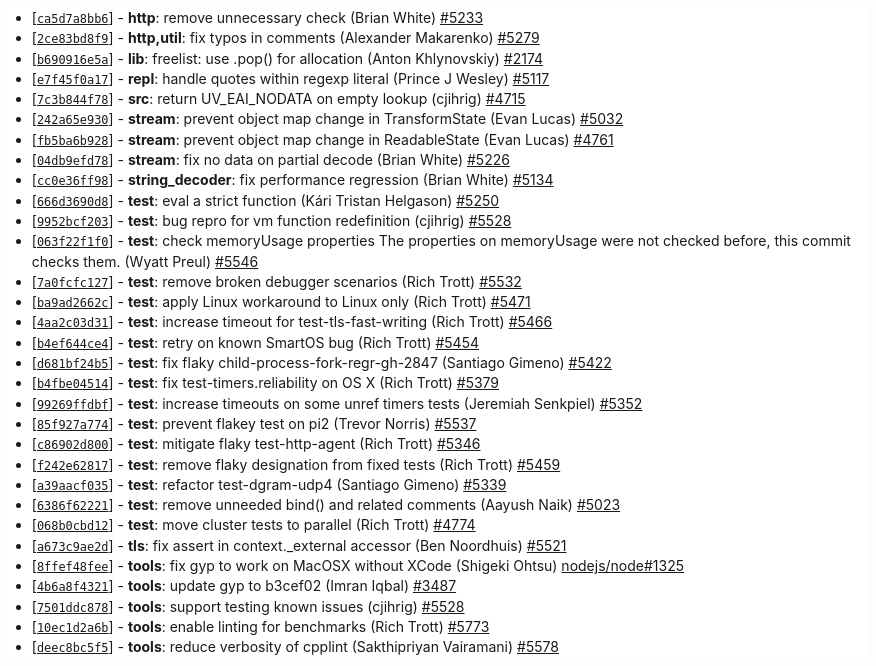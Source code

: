 * [[`ca5d7a8bb6`](https://github.com/nodejs/node/commit/ca5d7a8bb6)] - **http**: remove unnecessary check (Brian White) [#5233](https://github.com/nodejs/node/pull/5233)
* [[`2ce83bd8f9`](https://github.com/nodejs/node/commit/2ce83bd8f9)] - **http,util**: fix typos in comments (Alexander Makarenko) [#5279](https://github.com/nodejs/node/pull/5279)
* [[`b690916e5a`](https://github.com/nodejs/node/commit/b690916e5a)] - **lib**: freelist: use .pop() for allocation (Anton Khlynovskiy) [#2174](https://github.com/nodejs/node/pull/2174)
* [[`e7f45f0a17`](https://github.com/nodejs/node/commit/e7f45f0a17)] - **repl**: handle quotes within regexp literal (Prince J Wesley) [#5117](https://github.com/nodejs/node/pull/5117)
* [[`7c3b844f78`](https://github.com/nodejs/node/commit/7c3b844f78)] - **src**: return UV_EAI_NODATA on empty lookup (cjihrig) [#4715](https://github.com/nodejs/node/pull/4715)
* [[`242a65e930`](https://github.com/nodejs/node/commit/242a65e930)] - **stream**: prevent object map change in TransformState (Evan Lucas) [#5032](https://github.com/nodejs/node/pull/5032)
* [[`fb5ba6b928`](https://github.com/nodejs/node/commit/fb5ba6b928)] - **stream**: prevent object map change in ReadableState (Evan Lucas) [#4761](https://github.com/nodejs/node/pull/4761)
* [[`04db9efd78`](https://github.com/nodejs/node/commit/04db9efd78)] - **stream**: fix no data on partial decode (Brian White) [#5226](https://github.com/nodejs/node/pull/5226)
* [[`cc0e36ff98`](https://github.com/nodejs/node/commit/cc0e36ff98)] - **string_decoder**: fix performance regression (Brian White) [#5134](https://github.com/nodejs/node/pull/5134)
* [[`666d3690d8`](https://github.com/nodejs/node/commit/666d3690d8)] - **test**: eval a strict function (Kári Tristan Helgason) [#5250](https://github.com/nodejs/node/pull/5250)
* [[`9952bcf203`](https://github.com/nodejs/node/commit/9952bcf203)] - **test**: bug repro for vm function redefinition (cjihrig) [#5528](https://github.com/nodejs/node/pull/5528)
* [[`063f22f1f0`](https://github.com/nodejs/node/commit/063f22f1f0)] - **test**: check memoryUsage properties The properties on memoryUsage were not checked before, this commit checks them. (Wyatt Preul) [#5546](https://github.com/nodejs/node/pull/5546)
* [[`7a0fcfc127`](https://github.com/nodejs/node/commit/7a0fcfc127)] - **test**: remove broken debugger scenarios (Rich Trott) [#5532](https://github.com/nodejs/node/pull/5532)
* [[`ba9ad2662c`](https://github.com/nodejs/node/commit/ba9ad2662c)] - **test**: apply Linux workaround to Linux only (Rich Trott) [#5471](https://github.com/nodejs/node/pull/5471)
* [[`4aa2c03d31`](https://github.com/nodejs/node/commit/4aa2c03d31)] - **test**: increase timeout for test-tls-fast-writing (Rich Trott) [#5466](https://github.com/nodejs/node/pull/5466)
* [[`b4ef644ce4`](https://github.com/nodejs/node/commit/b4ef644ce4)] - **test**: retry on known SmartOS bug (Rich Trott) [#5454](https://github.com/nodejs/node/pull/5454)
* [[`d681bf24b5`](https://github.com/nodejs/node/commit/d681bf24b5)] - **test**: fix flaky child-process-fork-regr-gh-2847 (Santiago Gimeno) [#5422](https://github.com/nodejs/node/pull/5422)
* [[`b4fbe04514`](https://github.com/nodejs/node/commit/b4fbe04514)] - **test**: fix test-timers.reliability on OS X (Rich Trott) [#5379](https://github.com/nodejs/node/pull/5379)
* [[`99269ffdbf`](https://github.com/nodejs/node/commit/99269ffdbf)] - **test**: increase timeouts on some unref timers tests (Jeremiah Senkpiel) [#5352](https://github.com/nodejs/node/pull/5352)
* [[`85f927a774`](https://github.com/nodejs/node/commit/85f927a774)] - **test**: prevent flakey test on pi2 (Trevor Norris) [#5537](https://github.com/nodejs/node/pull/5537)
* [[`c86902d800`](https://github.com/nodejs/node/commit/c86902d800)] - **test**: mitigate flaky test-http-agent (Rich Trott) [#5346](https://github.com/nodejs/node/pull/5346)
* [[`f242e62817`](https://github.com/nodejs/node/commit/f242e62817)] - **test**: remove flaky designation from fixed tests (Rich Trott) [#5459](https://github.com/nodejs/node/pull/5459)
* [[`a39aacf035`](https://github.com/nodejs/node/commit/a39aacf035)] - **test**: refactor test-dgram-udp4 (Santiago Gimeno) [#5339](https://github.com/nodejs/node/pull/5339)
* [[`6386f62221`](https://github.com/nodejs/node/commit/6386f62221)] - **test**: remove unneeded bind() and related comments (Aayush Naik) [#5023](https://github.com/nodejs/node/pull/5023)
* [[`068b0cbd12`](https://github.com/nodejs/node/commit/068b0cbd12)] - **test**: move cluster tests to parallel (Rich Trott) [#4774](https://github.com/nodejs/node/pull/4774)
* [[`a673c9ae2d`](https://github.com/nodejs/node/commit/a673c9ae2d)] - **tls**: fix assert in context._external accessor (Ben Noordhuis) [#5521](https://github.com/nodejs/node/pull/5521)
* [[`8ffef48fee`](https://github.com/nodejs/node/commit/8ffef48fee)] - **tools**: fix gyp to work on MacOSX without XCode (Shigeki Ohtsu) [nodejs/node#1325](https://github.com/nodejs/node/pull/1325)
* [[`4b6a8f4321`](https://github.com/nodejs/node/commit/4b6a8f4321)] - **tools**: update gyp to b3cef02 (Imran Iqbal) [#3487](https://github.com/nodejs/node/pull/3487)
* [[`7501ddc878`](https://github.com/nodejs/node/commit/7501ddc878)] - **tools**: support testing known issues (cjihrig) [#5528](https://github.com/nodejs/node/pull/5528)
* [[`10ec1d2a6b`](https://github.com/nodejs/node/commit/10ec1d2a6b)] - **tools**: enable linting for benchmarks (Rich Trott) [#5773](https://github.com/nodejs/node/pull/5773)
* [[`deec8bc5f5`](https://github.com/nodejs/node/commit/deec8bc5f5)] - **tools**: reduce verbosity of cpplint (Sakthipriyan Vairamani) [#5578](https://github.com/nodejs/node/pull/5578)